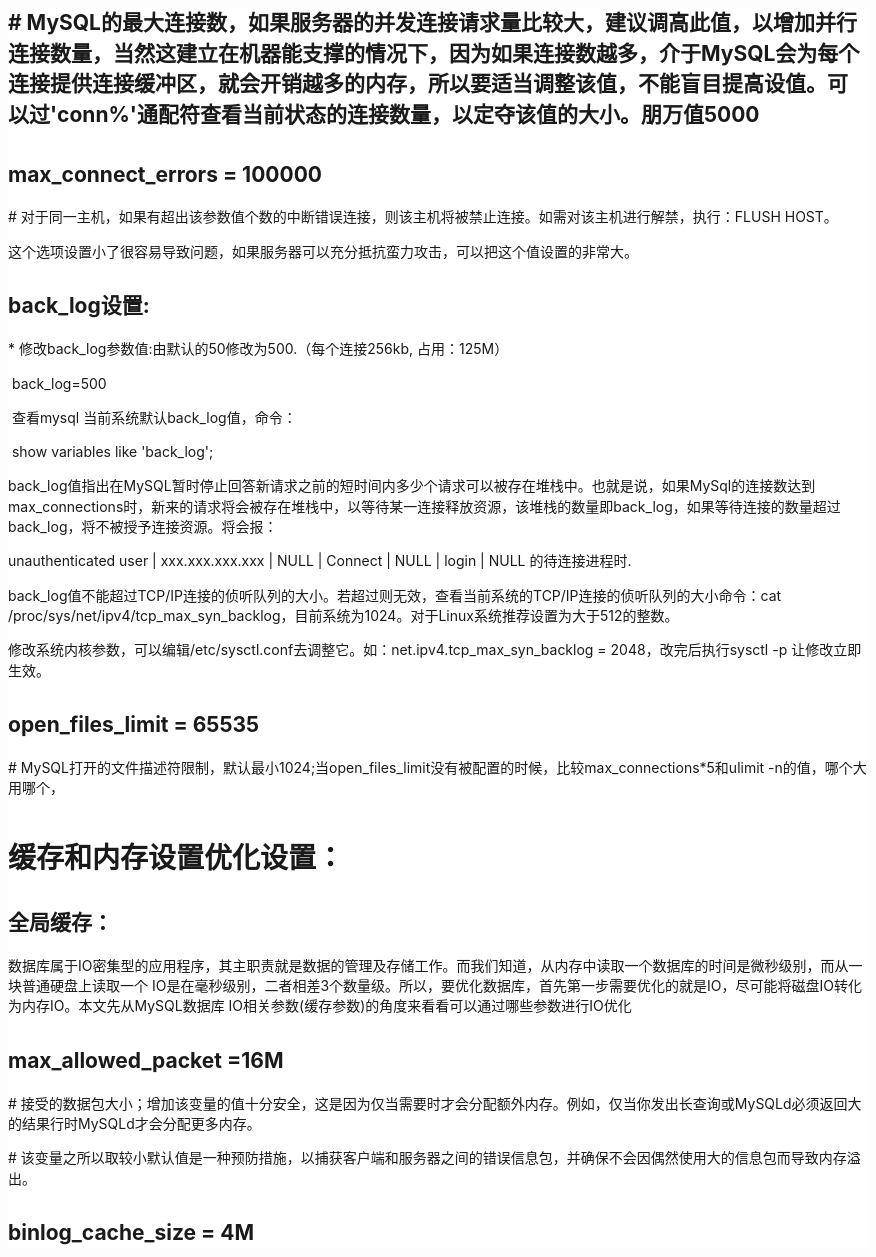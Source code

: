 ## # MySQL的最大连接数，如果服务器的并发连接请求量比较大，建议调高此值，以增加并行连接数量，当然这建立在机器能支撑的情况下，因为如果连接数越多，介于MySQL会为每个连接提供连接缓冲区，就会开销越多的内存，所以要适当调整该值，不能盲目提高设值。可以过'conn%'通配符查看当前状态的连接数量，以定夺该值的大小。朋万值5000

## max_connect_errors = 100000

\# 对于同一主机，如果有超出该参数值个数的中断错误连接，则该主机将被禁止连接。如需对该主机进行解禁，执行：FLUSH HOST。

这个选项设置小了很容易导致问题，如果服务器可以充分抵抗蛮力攻击，可以把这个值设置的非常大。

## back_log设置:

\* 修改back_log参数值:由默认的50修改为500.（每个连接256kb, 占用：125M）

​     back_log=500

​     查看mysql 当前系统默认back_log值，命令：

​     show variables like 'back_log';

​     back_log值指出在MySQL暂时停止回答新请求之前的短时间内多少个请求可以被存在堆栈中。也就是说，如果MySql的连接数达到max_connections时，新来的请求将会被存在堆栈中，以等待某一连接释放资源，该堆栈的数量即back_log，如果等待连接的数量超过back_log，将不被授予连接资源。将会报：

unauthenticated user | xxx.xxx.xxx.xxx | NULL | Connect | NULL | login | NULL 的待连接进程时.

​     back_log值不能超过TCP/IP连接的侦听队列的大小。若超过则无效，查看当前系统的TCP/IP连接的侦听队列的大小命令：cat /proc/sys/net/ipv4/tcp_max_syn_backlog，目前系统为1024。对于Linux系统推荐设置为大于512的整数。

修改系统内核参数，可以编辑/etc/sysctl.conf去调整它。如：net.ipv4.tcp_max_syn_backlog = 2048，改完后执行sysctl -p 让修改立即生效。

## open_files_limit = 65535

\# MySQL打开的文件描述符限制，默认最小1024;当open_files_limit没有被配置的时候，比较max_connections*5和ulimit -n的值，哪个大用哪个，

 

 

# 缓存和内存设置优化设置：

## 全局缓存：

数据库属于IO密集型的应用程序，其主职责就是数据的管理及存储工作。而我们知道，从内存中读取一个数据库的时间是微秒级别，而从一块普通硬盘上读取一个 IO是在毫秒级别，二者相差3个数量级。所以，要优化数据库，首先第一步需要优化的就是IO，尽可能将磁盘IO转化为内存IO。本文先从MySQL数据库 IO相关参数(缓存参数)的角度来看看可以通过哪些参数进行IO优化

 

## max_allowed_packet =16M

\# 接受的数据包大小；增加该变量的值十分安全，这是因为仅当需要时才会分配额外内存。例如，仅当你发出长查询或MySQLd必须返回大的结果行时MySQLd才会分配更多内存。

\# 该变量之所以取较小默认值是一种预防措施，以捕获客户端和服务器之间的错误信息包，并确保不会因偶然使用大的信息包而导致内存溢出。

## binlog_cache_size = 4M

